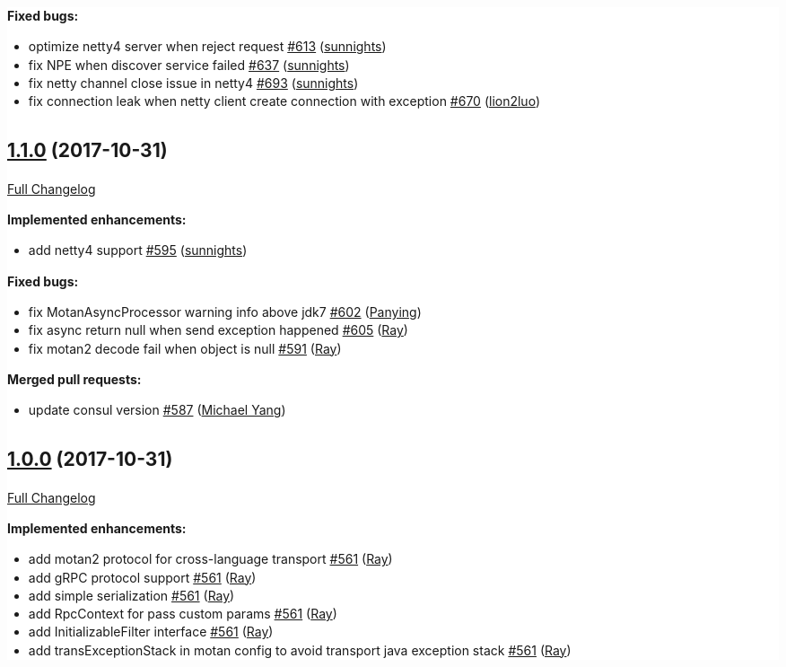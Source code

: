 **Fixed bugs:**

- optimize netty4 server when reject
  request [\#613](https://github.com/weibocom/motan/pull/613) ([sunnights](https://github.com/sunnights))
- fix NPE when discover service
  failed [\#637](https://github.com/weibocom/motan/pull/637) ([sunnights](https://github.com/sunnights))
- fix netty channel close issue in
  netty4 [\#693](https://github.com/weibocom/motan/pull/693) ([sunnights](https://github.com/sunnights))
- fix connection leak when netty client create connection with
  exception [\#670](https://github.com/weibocom/motan/pull/670) ([lion2luo](https://github.com/lion2luo))

## [1.1.0](https://github.com/weibocom/motan/tree/1.1.0) (2017-10-31)

[Full Changelog](https://github.com/weibocom/motan/compare/1.0.0...1.1.0)

**Implemented enhancements:**

- add netty4 support [\#595](https://github.com/weibocom/motan/pull/595) ([sunnights](https://github.com/sunnights))

**Fixed bugs:**

- fix MotanAsyncProcessor warning info above
  jdk7 [\#602](https://github.com/weibocom/motan/pull/602) ([Panying](https://github.com/anylain))
- fix async return null when send exception
  happened [\#605](https://github.com/weibocom/motan/pull/605) ([Ray](https://github.com/rayzhang0603))
- fix motan2 decode fail when object is
  null [\#591](https://github.com/weibocom/motan/pull/591) ([Ray](https://github.com/rayzhang0603))

**Merged pull requests:**

- update consul
  version [\#587](https://github.com/weibocom/motan/pull/587) ([Michael Yang](https://github.com/yangfuhai))

## [1.0.0](https://github.com/weibocom/motan/tree/1.0.0) (2017-10-31)

[Full Changelog](https://github.com/weibocom/motan/compare/0.3.1...1.0.0)

**Implemented enhancements:**

- add motan2 protocol for cross-language
  transport [\#561](https://github.com/weibocom/motan/pull/561) ([Ray](https://github.com/rayzhang0603))
- add gRPC protocol support [\#561](https://github.com/weibocom/motan/pull/561) ([Ray](https://github.com/rayzhang0603))
- add simple serialization [\#561](https://github.com/weibocom/motan/pull/561) ([Ray](https://github.com/rayzhang0603))
- add RpcContext for pass custom
  params [\#561](https://github.com/weibocom/motan/pull/561) ([Ray](https://github.com/rayzhang0603))
- add InitializableFilter
  interface [\#561](https://github.com/weibocom/motan/pull/561) ([Ray](https://github.com/rayzhang0603))
- add transExceptionStack in motan config to avoid transport java exception
  stack [\#561](https://github.com/weibocom/motan/pull/561) ([Ray](https://github.com/rayzhang0603))
